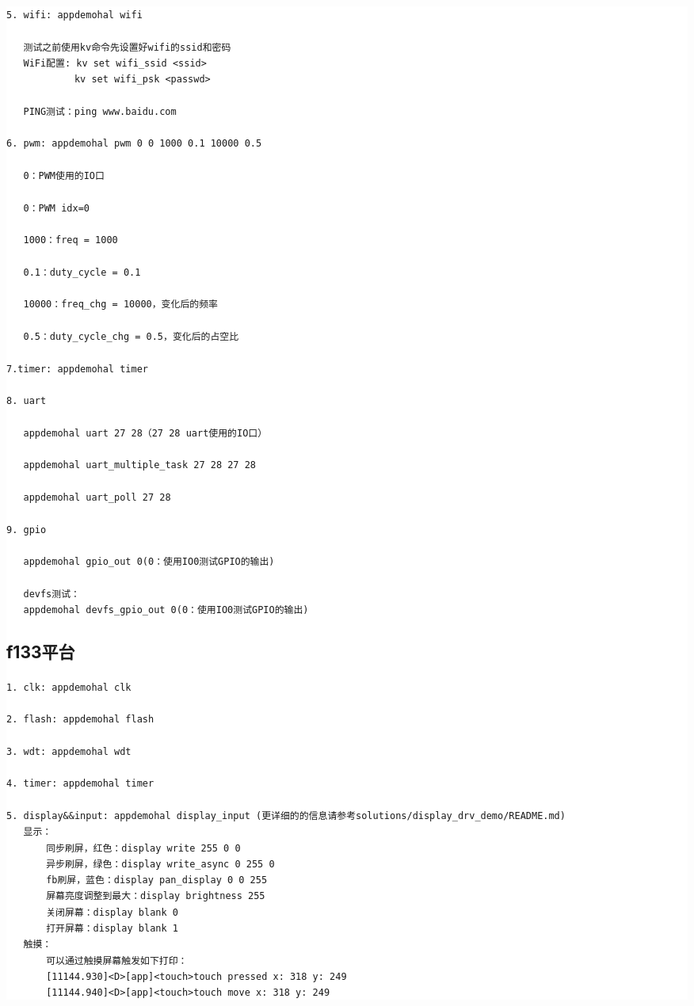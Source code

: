 ```cli
5. wifi: appdemohal wifi

   测试之前使用kv命令先设置好wifi的ssid和密码
   WiFi配置: kv set wifi_ssid <ssid>
            kv set wifi_psk <passwd>

   PING测试：ping www.baidu.com

6. pwm: appdemohal pwm 0 0 1000 0.1 10000 0.5

   0：PWM使用的IO口

   0：PWM idx=0

   1000：freq = 1000

   0.1：duty_cycle = 0.1
   
   10000：freq_chg = 10000，变化后的频率
   
   0.5：duty_cycle_chg = 0.5，变化后的占空比
   
7.timer: appdemohal timer

8. uart

   appdemohal uart 27 28（27 28 uart使用的IO口）

   appdemohal uart_multiple_task 27 28 27 28

   appdemohal uart_poll 27 28 

9. gpio

   appdemohal gpio_out 0(0：使用IO0测试GPIO的输出)

   devfs测试：
   appdemohal devfs_gpio_out 0(0：使用IO0测试GPIO的输出)
```

## f133平台

```cli
1. clk: appdemohal clk

2. flash: appdemohal flash

3. wdt: appdemohal wdt

4. timer: appdemohal timer

5. display&&input: appdemohal display_input (更详细的的信息请参考solutions/display_drv_demo/README.md)
   显示：
       同步刷屏，红色：display write 255 0 0
       异步刷屏，绿色：display write_async 0 255 0
       fb刷屏，蓝色：display pan_display 0 0 255
       屏幕亮度调整到最大：display brightness 255
       关闭屏幕：display blank 0
       打开屏幕：display blank 1
   触摸：
       可以通过触摸屏幕触发如下打印：
       [11144.930]<D>[app]<touch>touch pressed x: 318 y: 249
       [11144.940]<D>[app]<touch>touch move x: 318 y: 249
```